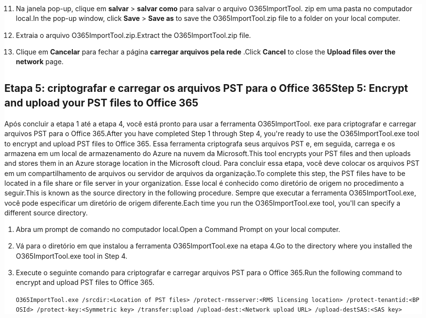 11. <span data-ttu-id="5d20f-245">Na janela pop-up, clique em **salvar** \> **salvar como** para salvar o arquivo O365ImportTool. zip em uma pasta no computador local.</span><span class="sxs-lookup"><span data-stu-id="5d20f-245">In the pop-up window, click **Save** \> **Save as** to save the O365ImportTool.zip file to a folder on your local computer.</span></span> 
    
12. <span data-ttu-id="5d20f-246">Extraia o arquivo O365ImportTool.zip.</span><span class="sxs-lookup"><span data-stu-id="5d20f-246">Extract the O365ImportTool.zip file.</span></span>
    
13. <span data-ttu-id="5d20f-247">Clique em **Cancelar** para fechar a página **carregar arquivos pela rede** .</span><span class="sxs-lookup"><span data-stu-id="5d20f-247">Click **Cancel** to close the **Upload files over the network** page.</span></span> 
 
## <a name="step-5-encrypt-and-upload-your-pst-files-to-office-365"></a><span data-ttu-id="5d20f-248">Etapa 5: criptografar e carregar os arquivos PST para o Office 365</span><span class="sxs-lookup"><span data-stu-id="5d20f-248">Step 5: Encrypt and upload your PST files to Office 365</span></span>

<span data-ttu-id="5d20f-249">Após concluir a etapa 1 até a etapa 4, você está pronto para usar a ferramenta O365ImportTool. exe para criptografar e carregar arquivos PST para o Office 365.</span><span class="sxs-lookup"><span data-stu-id="5d20f-249">After you have completed Step 1 through Step 4, you're ready to use the O365ImportTool.exe tool to encrypt and upload PST files to Office 365.</span></span> <span data-ttu-id="5d20f-250">Essa ferramenta criptografa seus arquivos PST e, em seguida, carrega e os armazena em um local de armazenamento do Azure na nuvem da Microsoft.</span><span class="sxs-lookup"><span data-stu-id="5d20f-250">This tool encrypts your PST files and then uploads and stores them in an Azure storage location in the Microsoft cloud.</span></span> <span data-ttu-id="5d20f-251">Para concluir essa etapa, você deve colocar os arquivos PST em um compartilhamento de arquivos ou servidor de arquivos da organização.</span><span class="sxs-lookup"><span data-stu-id="5d20f-251">To complete this step, the PST files have to be located in a file share or file server in your organization.</span></span> <span data-ttu-id="5d20f-252">Esse local é conhecido como diretório de origem no procedimento a seguir.</span><span class="sxs-lookup"><span data-stu-id="5d20f-252">This is known as the source directory in the following procedure.</span></span> <span data-ttu-id="5d20f-253">Sempre que executar a ferramenta O365ImportTool.exe, você pode especificar um diretório de origem diferente.</span><span class="sxs-lookup"><span data-stu-id="5d20f-253">Each time you run the O365ImportTool.exe tool, you'll can specify a different source directory.</span></span> 
  
1. <span data-ttu-id="5d20f-254">Abra um prompt de comando no computador local.</span><span class="sxs-lookup"><span data-stu-id="5d20f-254">Open a Command Prompt on your local computer.</span></span>
    
2. <span data-ttu-id="5d20f-255">Vá para o diretório em que instalou a ferramenta O365ImportTool.exe na etapa 4.</span><span class="sxs-lookup"><span data-stu-id="5d20f-255">Go to the directory where you installed the O365ImportTool.exe tool in Step 4.</span></span>
    
3. <span data-ttu-id="5d20f-256">Execute o seguinte comando para criptografar e carregar arquivos PST para o Office 365.</span><span class="sxs-lookup"><span data-stu-id="5d20f-256">Run the following command to encrypt and upload PST files to Office 365.</span></span>
    
    ```
    O365ImportTool.exe /srcdir:<Location of PST files> /protect-rmsserver:<RMS licensing location> /protect-tenantid:<BPOSId> /protect-key:<Symmetric key> /transfer:upload /upload-dest:<Network upload URL> /upload-destSAS:<SAS key>
    ```
